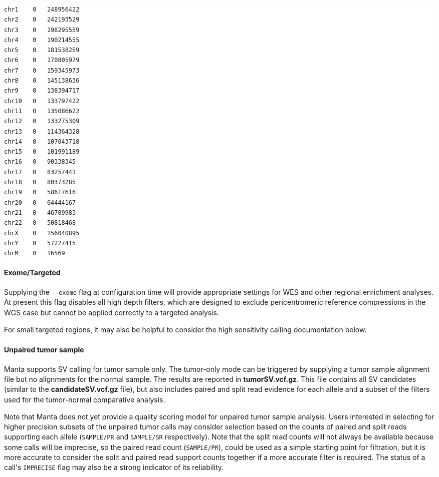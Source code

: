 ```
chr1	0	248956422
chr2	0	242193529
chr3	0	198295559
chr4	0	190214555
chr5	0	181538259
chr6	0	170805979
chr7	0	159345973
chr8	0	145138636
chr9	0	138394717
chr10	0	133797422
chr11	0	135086622
chr12	0	133275309
chr13	0	114364328
chr14	0	107043718
chr15	0	101991189
chr16	0	90338345
chr17	0	83257441
chr18	0	80373285
chr19	0	58617616
chr20	0	64444167
chr21	0	46709983
chr22	0	50818468
chrX	0	156040895
chrY	0	57227415
chrM	0	16569
```

#### Exome/Targeted

Supplying the `--exome` flag at configuration time will provide
appropriate settings for WES and other regional enrichment
analyses. At present this flag disables all high depth filters, which
are designed to exclude pericentromeric reference compressions in the
WGS case but cannot be applied correctly to a targeted analysis.

For small targeted regions, it may also be helpful to consider the
high sensitivity calling documentation below.

#### Unpaired tumor sample

Manta supports SV calling for tumor sample only. The tumor-only mode
can be triggered by supplying a tumor sample alignment file but no alignments for the normal sample.
The results are reported in __tumorSV.vcf.gz__. This file contains all
SV candidates (similar to the __candidateSV.vcf.gz__ file), but also
includes paired and split read evidence for each allele and a
subset of the filters used for the tumor-normal comparative analysis.

Note that Manta does not yet provide a quality scoring model for unpaired tumor sample analysis. Users interested in
selecting for higher precision subsets of the unpaired tumor calls may consider selection based on the counts of paired
and split reads supporting each allele (`SAMPLE/PR` and `SAMPLE/SR` respectively). Note that the split read counts will
not always be available because some calls will be imprecise, so the paired read count (`SAMPLE/PR`), could be used as a
simple starting point for filtration, but it is more accurate to consider the split and paired read support counts
together if a more accurate filter is required. The status of a call's `IMPRECISE` flag may also be a strong indicator
of its reliability.
